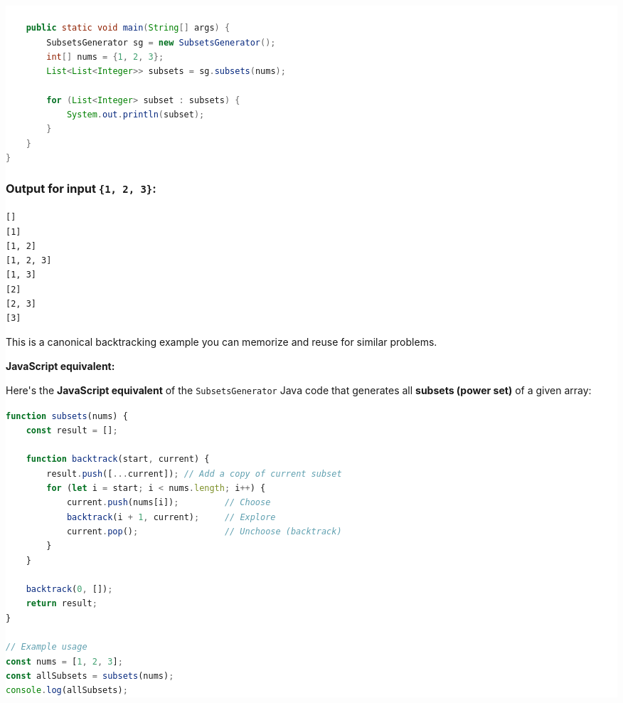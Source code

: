 ```java

    public static void main(String[] args) {
        SubsetsGenerator sg = new SubsetsGenerator();
        int[] nums = {1, 2, 3};
        List<List<Integer>> subsets = sg.subsets(nums);

        for (List<Integer> subset : subsets) {
            System.out.println(subset);
        }
    }
}
```

### Output for input `{1, 2, 3}`:

```
[]
[1]
[1, 2]
[1, 2, 3]
[1, 3]
[2]
[2, 3]
[3]
```

This is a canonical backtracking example you can memorize and reuse for similar problems.


__JavaScript equivalent:__

Here's the **JavaScript equivalent** of the `SubsetsGenerator` Java code that generates all **subsets (power set)** of a given array:

```javascript
function subsets(nums) {
    const result = [];

    function backtrack(start, current) {
        result.push([...current]); // Add a copy of current subset
        for (let i = start; i < nums.length; i++) {
            current.push(nums[i]);         // Choose
            backtrack(i + 1, current);     // Explore
            current.pop();                 // Unchoose (backtrack)
        }
    }

    backtrack(0, []);
    return result;
}

// Example usage
const nums = [1, 2, 3];
const allSubsets = subsets(nums);
console.log(allSubsets);
```
